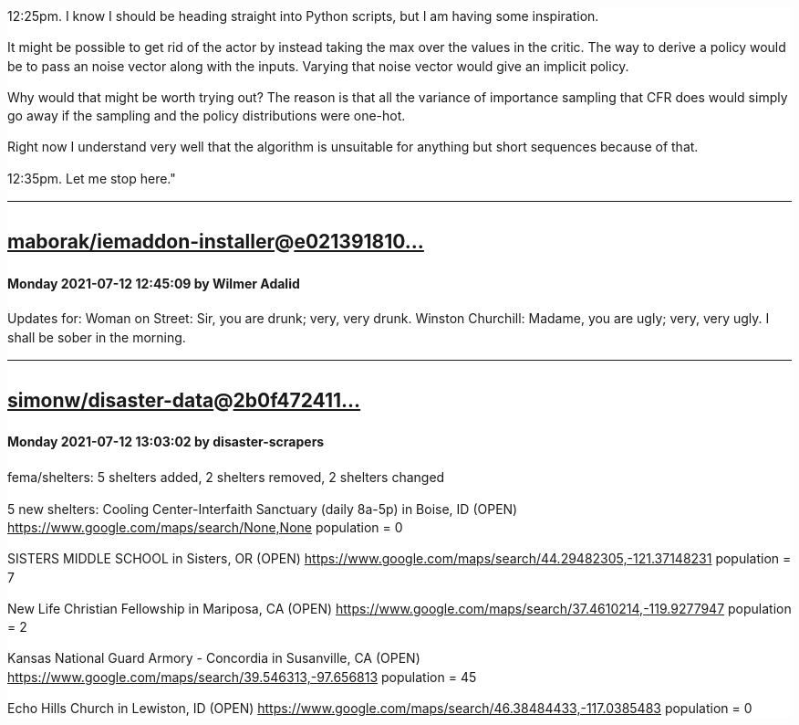 12:25pm. I know I should be heading straight into Python scripts, but I am having some inspiration.

It might be possible to get rid of the actor by instead taking the max over the values in the critic. The way to derive a policy would be to pass an noise vector along with the inputs. Varying that noise vector would give an implicit policy.

Why would that might be worth trying out? The reason is that all the variance of importance sampling that CFR does would simply go away if the sampling and the policy distributions were one-hot.

Right now I understand very well that the algorithm is unsuitable for anything but short sequences because of that.

12:35pm. Let me stop here."

---
## [maborak/iemaddon-installer](https://github.com/maborak/iemaddon-installer)@[e021391810...](https://github.com/maborak/iemaddon-installer/commit/e021391810e0ce7ea66ad0a34f25a0576311e589)
#### Monday 2021-07-12 12:45:09 by Wilmer Adalid

Updates for: Woman on Street:	Sir, you are drunk; very, very drunk.
Winston Churchill:	Madame, you are ugly; very, very ugly.
			I shall be sober in the morning.

---
## [simonw/disaster-data](https://github.com/simonw/disaster-data)@[2b0f472411...](https://github.com/simonw/disaster-data/commit/2b0f472411ab8de205444b6182f6aec384581a60)
#### Monday 2021-07-12 13:03:02 by disaster-scrapers

fema/shelters: 5 shelters added, 2 shelters removed, 2 shelters changed

5 new shelters:
  Cooling Center-Interfaith Sanctuary (daily 8a-5p) in Boise, ID (OPEN)
    https://www.google.com/maps/search/None,None
    population = 0

  SISTERS MIDDLE SCHOOL in Sisters, OR (OPEN)
    https://www.google.com/maps/search/44.29482305,-121.37148231
    population = 7

  New Life Christian Fellowship in Mariposa, CA (OPEN)
    https://www.google.com/maps/search/37.4610214,-119.9277947
    population = 2

  Kansas National Guard Armory - Concordia in Susanville, CA (OPEN)
    https://www.google.com/maps/search/39.546313,-97.656813
    population = 45

  Echo Hills Church in Lewiston, ID (OPEN)
    https://www.google.com/maps/search/46.38484433,-117.0385483
    population = 0
